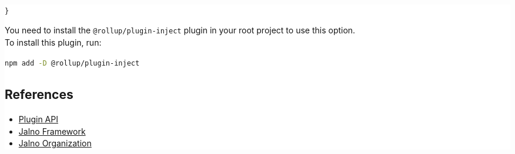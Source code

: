 ```js
}
```
You need to install the `@rollup/plugin-inject` plugin in your root project to use this option.  
To install this plugin, run:

```sh
npm add -D @rollup/plugin-inject
```

## References

- [Plugin API](https://vite.dev/guide/api-plugin)
- [Jalno Framework](https://jalno.ir/)
- [Jalno Organization](https://github.com/jalno/)